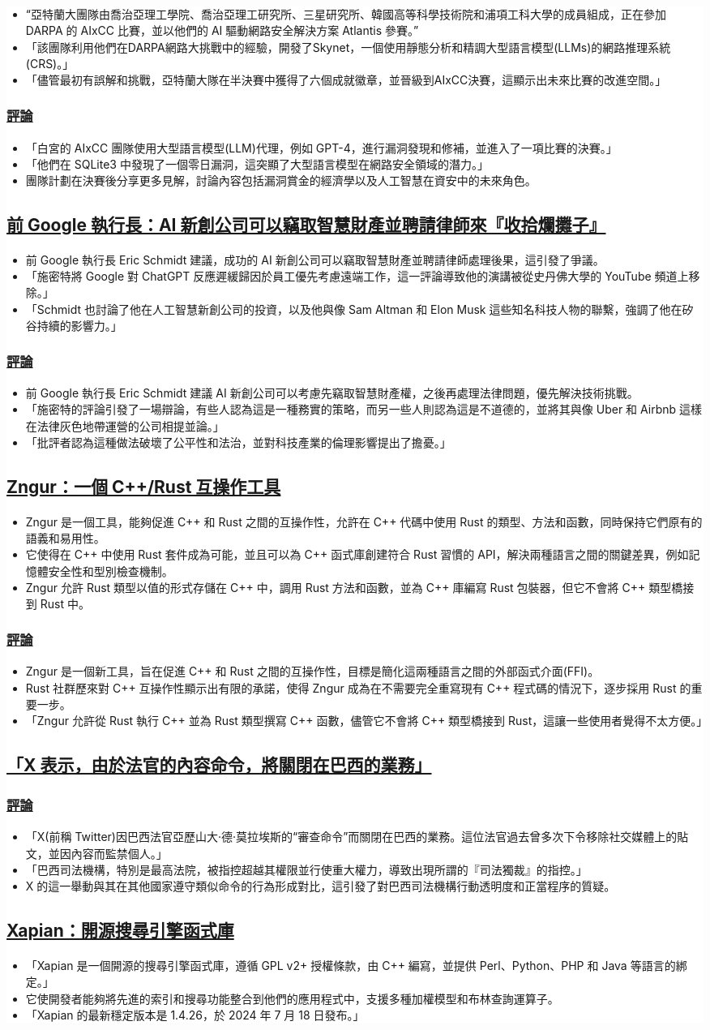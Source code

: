 - “亞特蘭大團隊由喬治亞理工學院、喬治亞理工研究所、三星研究所、韓國高等科學技術院和浦項工科大學的成員組成，正在參加 DARPA 的 AIxCC 比賽，並以他們的 AI 驅動網路安全解決方案 Atlantis 參賽。”
- 「該團隊利用他們在DARPA網路大挑戰中的經驗，開發了Skynet，一個使用靜態分析和精調大型語言模型(LLMs)的網路推理系統(CRS)。」
- 「儘管最初有誤解和挑戰，亞特蘭大隊在半決賽中獲得了六個成就徽章，並晉級到AIxCC決賽，這顯示出未來比賽的改進空間。」

### [評論](https://news.ycombinator.com/item?id=41269791)

- 「白宮的 AIxCC 團隊使用大型語言模型(LLM)代理，例如 GPT-4，進行漏洞發現和修補，並進入了一項比賽的決賽。」
- 「他們在 SQLite3 中發現了一個零日漏洞，這突顯了大型語言模型在網路安全領域的潛力。」
- 團隊計劃在決賽後分享更多見解，討論內容包括漏洞賞金的經濟學以及人工智慧在資安中的未來角色。

## [前 Google 執行長：AI 新創公司可以竊取智慧財產並聘請律師來『收拾爛攤子』](https://www.theverge.com/2024/8/14/24220658/google-eric-schmidt-stanford-talk-ai-startups-openai)

- 前 Google 執行長 Eric Schmidt 建議，成功的 AI 新創公司可以竊取智慧財產並聘請律師處理後果，這引發了爭議。
- 「施密特將 Google 對 ChatGPT 反應遲緩歸因於員工優先考慮遠端工作，這一評論導致他的演講被從史丹佛大學的 YouTube 頻道上移除。」
- 「Schmidt 也討論了他在人工智慧新創公司的投資，以及他與像 Sam Altman 和 Elon Musk 這些知名科技人物的聯繫，強調了他在矽谷持續的影響力。」

### [評論](https://news.ycombinator.com/item?id=41275073)

- 前 Google 執行長 Eric Schmidt 建議 AI 新創公司可以考慮先竊取智慧財產權，之後再處理法律問題，優先解決技術挑戰。
- 「施密特的評論引發了一場辯論，有些人認為這是一種務實的策略，而另一些人則認為這是不道德的，並將其與像 Uber 和 Airbnb 這樣在法律灰色地帶運營的公司相提並論。」
- 「批評者認為這種做法破壞了公平性和法治，並對科技產業的倫理影響提出了擔憂。」

## [Zngur：一個 C++/Rust 互操作工具](https://hkalbasi.github.io/zngur/)

- Zngur 是一個工具，能夠促進 C++ 和 Rust 之間的互操作性，允許在 C++ 代碼中使用 Rust 的類型、方法和函數，同時保持它們原有的語義和易用性。
- 它使得在 C++ 中使用 Rust 套件成為可能，並且可以為 C++ 函式庫創建符合 Rust 習慣的 API，解決兩種語言之間的關鍵差異，例如記憶體安全性和型別檢查機制。
- Zngur 允許 Rust 類型以值的形式存儲在 C++ 中，調用 Rust 方法和函數，並為 C++ 庫編寫 Rust 包裝器，但它不會將 C++ 類型橋接到 Rust 中。

### [評論](https://news.ycombinator.com/item?id=41271273)

- Zngur 是一個新工具，旨在促進 C++ 和 Rust 之間的互操作性，目標是簡化這兩種語言之間的外部函式介面(FFI)。
- Rust 社群歷來對 C++ 互操作性顯示出有限的承諾，使得 Zngur 成為在不需要完全重寫現有 C++ 程式碼的情況下，逐步採用 Rust 的重要一步。
- 「Zngur 允許從 Rust 執行 C++ 並為 Rust 類型撰寫 C++ 函數，儘管它不會將 C++ 類型橋接到 Rust，這讓一些使用者覺得不太方便。」

## [「X 表示，由於法官的內容命令，將關閉在巴西的業務」](https://www.reuters.com/technology/x-close-operations-brazil-effective-immediately-2024-08-17/)

### [評論](https://news.ycombinator.com/item?id=41275600)

- 「X(前稱 Twitter)因巴西法官亞歷山大·德·莫拉埃斯的“審查命令”而關閉在巴西的業務。這位法官過去曾多次下令移除社交媒體上的貼文，並因內容而監禁個人。」
- 「巴西司法機構，特別是最高法院，被指控超越其權限並行使重大權力，導致出現所謂的『司法獨裁』的指控。」
- X 的這一舉動與其在其他國家遵守類似命令的行為形成對比，這引發了對巴西司法機構行動透明度和正當程序的質疑。

## [Xapian：開源搜尋引擎函式庫](https://xapian.org/)

- 「Xapian 是一個開源的搜尋引擎函式庫，遵循 GPL v2+ 授權條款，由 C++ 編寫，並提供 Perl、Python、PHP 和 Java 等語言的綁定。」
- 它使開發者能夠將先進的索引和搜尋功能整合到他們的應用程式中，支援多種加權模型和布林查詢運算子。
- 「Xapian 的最新穩定版本是 1.4.26，於 2024 年 7 月 18 日發布。」
